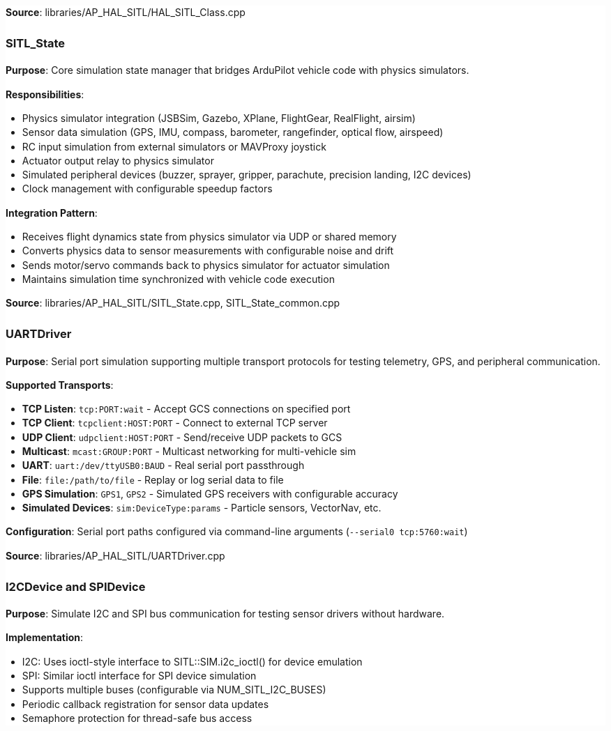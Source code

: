 **Source**: libraries/AP_HAL_SITL/HAL_SITL_Class.cpp

### SITL_State

**Purpose**: Core simulation state manager that bridges ArduPilot vehicle code with physics simulators.

**Responsibilities**:
- Physics simulator integration (JSBSim, Gazebo, XPlane, FlightGear, RealFlight, airsim)
- Sensor data simulation (GPS, IMU, compass, barometer, rangefinder, optical flow, airspeed)
- RC input simulation from external simulators or MAVProxy joystick
- Actuator output relay to physics simulator
- Simulated peripheral devices (buzzer, sprayer, gripper, parachute, precision landing, I2C devices)
- Clock management with configurable speedup factors

**Integration Pattern**:
- Receives flight dynamics state from physics simulator via UDP or shared memory
- Converts physics data to sensor measurements with configurable noise and drift
- Sends motor/servo commands back to physics simulator for actuator simulation
- Maintains simulation time synchronized with vehicle code execution

**Source**: libraries/AP_HAL_SITL/SITL_State.cpp, SITL_State_common.cpp

### UARTDriver

**Purpose**: Serial port simulation supporting multiple transport protocols for testing telemetry, GPS, and peripheral communication.

**Supported Transports**:
- **TCP Listen**: `tcp:PORT:wait` - Accept GCS connections on specified port
- **TCP Client**: `tcpclient:HOST:PORT` - Connect to external TCP server
- **UDP Client**: `udpclient:HOST:PORT` - Send/receive UDP packets to GCS
- **Multicast**: `mcast:GROUP:PORT` - Multicast networking for multi-vehicle sim
- **UART**: `uart:/dev/ttyUSB0:BAUD` - Real serial port passthrough
- **File**: `file:/path/to/file` - Replay or log serial data to file
- **GPS Simulation**: `GPS1`, `GPS2` - Simulated GPS receivers with configurable accuracy
- **Simulated Devices**: `sim:DeviceType:params` - Particle sensors, VectorNav, etc.

**Configuration**: Serial port paths configured via command-line arguments (`--serial0 tcp:5760:wait`)

**Source**: libraries/AP_HAL_SITL/UARTDriver.cpp

### I2CDevice and SPIDevice

**Purpose**: Simulate I2C and SPI bus communication for testing sensor drivers without hardware.

**Implementation**:
- I2C: Uses ioctl-style interface to SITL::SIM.i2c_ioctl() for device emulation
- SPI: Similar ioctl interface for SPI device simulation
- Supports multiple buses (configurable via NUM_SITL_I2C_BUSES)
- Periodic callback registration for sensor data updates
- Semaphore protection for thread-safe bus access
